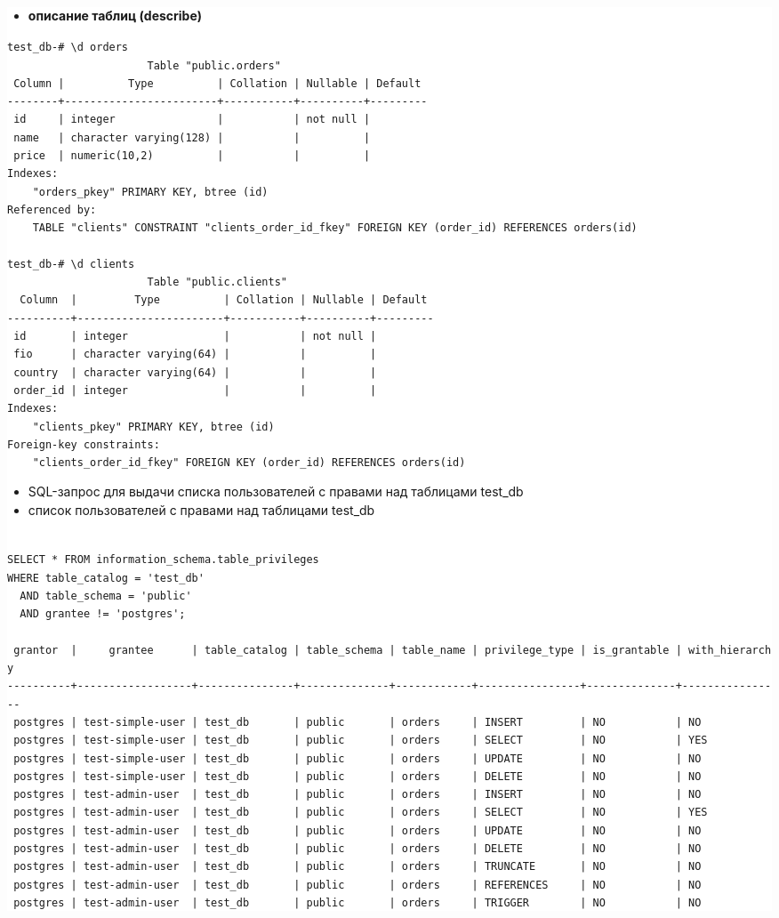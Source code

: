 - **описание таблиц (describe)**

```
test_db-# \d orders
                      Table "public.orders"
 Column |          Type          | Collation | Nullable | Default
--------+------------------------+-----------+----------+---------
 id     | integer                |           | not null |
 name   | character varying(128) |           |          |
 price  | numeric(10,2)          |           |          |
Indexes:
    "orders_pkey" PRIMARY KEY, btree (id)
Referenced by:
    TABLE "clients" CONSTRAINT "clients_order_id_fkey" FOREIGN KEY (order_id) REFERENCES orders(id)

test_db-# \d clients
                      Table "public.clients"
  Column  |         Type          | Collation | Nullable | Default
----------+-----------------------+-----------+----------+---------
 id       | integer               |           | not null |
 fio      | character varying(64) |           |          |
 country  | character varying(64) |           |          |
 order_id | integer               |           |          |
Indexes:
    "clients_pkey" PRIMARY KEY, btree (id)
Foreign-key constraints:
    "clients_order_id_fkey" FOREIGN KEY (order_id) REFERENCES orders(id)
```

- SQL-запрос для выдачи списка пользователей с правами над таблицами test_db
- список пользователей с правами над таблицами test_db

```

SELECT * FROM information_schema.table_privileges
WHERE table_catalog = 'test_db'
  AND table_schema = 'public'
  AND grantee != 'postgres';

 grantor  |     grantee      | table_catalog | table_schema | table_name | privilege_type | is_grantable | with_hierarchy
----------+------------------+---------------+--------------+------------+----------------+--------------+----------------
 postgres | test-simple-user | test_db       | public       | orders     | INSERT         | NO           | NO
 postgres | test-simple-user | test_db       | public       | orders     | SELECT         | NO           | YES
 postgres | test-simple-user | test_db       | public       | orders     | UPDATE         | NO           | NO
 postgres | test-simple-user | test_db       | public       | orders     | DELETE         | NO           | NO
 postgres | test-admin-user  | test_db       | public       | orders     | INSERT         | NO           | NO
 postgres | test-admin-user  | test_db       | public       | orders     | SELECT         | NO           | YES
 postgres | test-admin-user  | test_db       | public       | orders     | UPDATE         | NO           | NO
 postgres | test-admin-user  | test_db       | public       | orders     | DELETE         | NO           | NO
 postgres | test-admin-user  | test_db       | public       | orders     | TRUNCATE       | NO           | NO
 postgres | test-admin-user  | test_db       | public       | orders     | REFERENCES     | NO           | NO
 postgres | test-admin-user  | test_db       | public       | orders     | TRIGGER        | NO           | NO
```